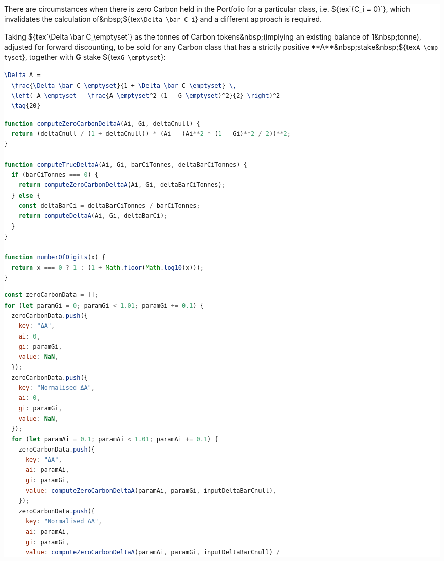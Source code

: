 There are circumstances when there is zero Carbon held in the Portfolio for a
particular class, i.e.&nbsp;${tex`{C_i = 0}`}, which invalidates the calculation
of&nbsp;${tex`\Delta \bar C_i`} and a different approach is required.

Taking&nbsp;${tex`\Delta \bar C_\emptyset`} as the tonnes of Carbon
tokens&nbsp;(implying an existing balance of 1&nbsp;tonne), adjusted for forward
discounting, to be sold for any Carbon class that has a strictly positive
**A**&nbsp;stake&nbsp;${tex`A_\emptyset`}, together with
**G**&nbsp;stake&nbsp;${tex`G_\emptyset`}:

<div id="equation-20">

```tex
\Delta A =
  \frac{\Delta \bar C_\emptyset}{1 + \Delta \bar C_\emptyset} \, 
  \left( A_\emptyset - \frac{A_\emptyset^2 (1 - G_\emptyset)^2}{2} \right)^2
  \tag{20}
```

</div>

```js
function computeZeroCarbonDeltaA(Ai, Gi, deltaCnull) {
  return (deltaCnull / (1 + deltaCnull)) * (Ai - (Ai**2 * (1 - Gi)**2 / 2))**2;
}

function computeTrueDeltaA(Ai, Gi, barCiTonnes, deltaBarCiTonnes) {
  if (barCiTonnes === 0) {
    return computeZeroCarbonDeltaA(Ai, Gi, deltaBarCiTonnes);
  } else {
    const deltaBarCi = deltaBarCiTonnes / barCiTonnes;
    return computeDeltaA(Ai, Gi, deltaBarCi);
  }
}

function numberOfDigits(x) {
  return x === 0 ? 1 : (1 + Math.floor(Math.log10(x)));
}
```

```js
const zeroCarbonData = [];
for (let paramGi = 0; paramGi < 1.01; paramGi += 0.1) {
  zeroCarbonData.push({
    key: "ΔA",
    ai: 0,
    gi: paramGi,
    value: NaN,
  });
  zeroCarbonData.push({
    key: "Normalised ΔA",
    ai: 0,
    gi: paramGi,
    value: NaN,
  });
  for (let paramAi = 0.1; paramAi < 1.01; paramAi += 0.1) {
    zeroCarbonData.push({
      key: "ΔA",
      ai: paramAi,
      gi: paramGi,
      value: computeZeroCarbonDeltaA(paramAi, paramGi, inputDeltaBarCnull),
    });
    zeroCarbonData.push({
      key: "Normalised ΔA",
      ai: paramAi,
      gi: paramGi,
      value: computeZeroCarbonDeltaA(paramAi, paramGi, inputDeltaBarCnull) /
```